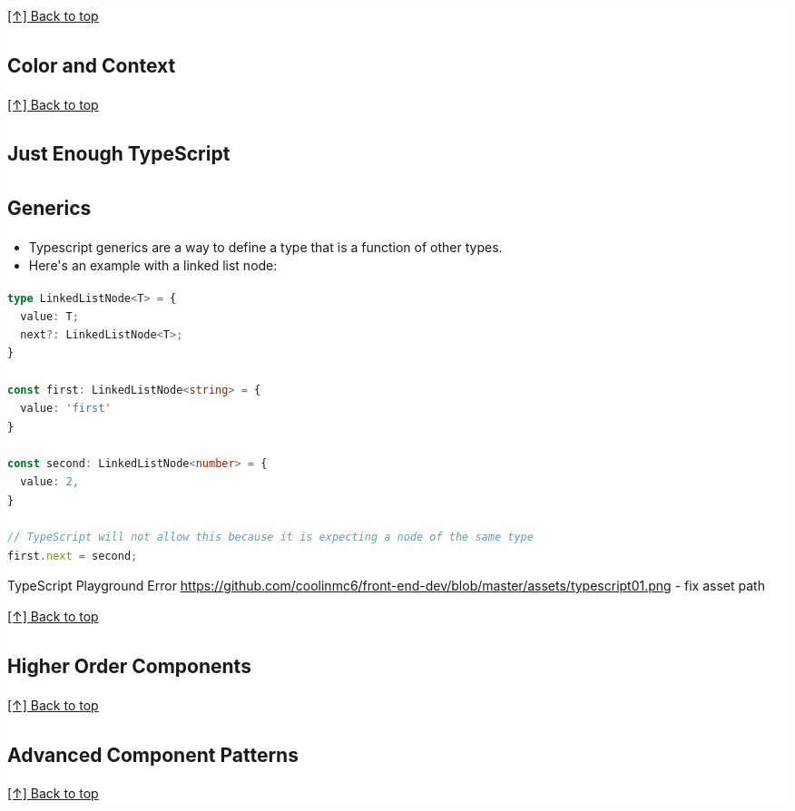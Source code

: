 [[↑] Back to top](#top)

## Color and Context

[[↑] Back to top](#top)

## Just Enough TypeScript

## Generics

- Typescript generics are a way to define a type that is a function of other types.
- Here's an example with a linked list node:

```ts
type LinkedListNode<T> = {
  value: T;
  next?: LinkedListNode<T>;
}

const first: LinkedListNode<string> = {
  value: 'first'
}

const second: LinkedListNode<number> = {
  value: 2,
}

// TypeScript will not allow this because it is expecting a node of the same type
first.next = second;
```
TypeScript Playground Error https://github.com/coolinmc6/front-end-dev/blob/master/assets/typescript01.png - fix asset path

[[↑] Back to top](#top)

## Higher Order Components

[[↑] Back to top](#top)

## Advanced Component Patterns

[[↑] Back to top](#top)

  [key: string]: Item;